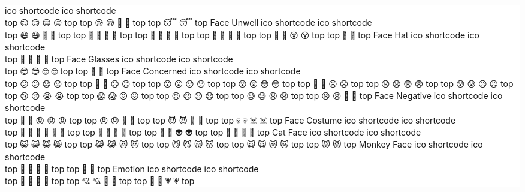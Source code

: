 ico	shortcode	ico	shortcode	
top	😌	:relieved:	😔	:pensive:	top
top	😪	:sleepy:	🤤	:drooling_face:	top
top	😴	:sleeping:			top
Face Unwell
ico	shortcode	ico	shortcode	
top	😷	:mask:	🤒	:face_with_thermometer:	top
top	🤕	:face_with_head_bandage:	🤢	:nauseated_face:	top
top	🤮	:vomiting_face:	🤧	:sneezing_face:	top
top	🥵	:hot_face:	🥶	:cold_face:	top
top	🥴	:woozy_face:	😵	:dizzy_face:	top
top	🤯	:exploding_head:			top
Face Hat
ico	shortcode	ico	shortcode	
top	🤠	:cowboy_hat_face:	🥳	:partying_face:	top
Face Glasses
ico	shortcode	ico	shortcode	
top	😎	:sunglasses:	🤓	:nerd_face:	top
top	🧐	:monocle_face:			top
Face Concerned
ico	shortcode	ico	shortcode	
top	😕	:confused:	😟	:worried:	top
top	🙁	:slightly_frowning_face:	☹️	:frowning_face:	top
top	😮	:open_mouth:	😯	:hushed:	top
top	😲	:astonished:	😳	:flushed:	top
top	🥺	:pleading_face:	😦	:frowning:	top
top	😧	:anguished:	😨	:fearful:	top
top	😰	:cold_sweat:	😥	:disappointed_relieved:	top
top	😢	:cry:	😭	:sob:	top
top	😱	:scream:	😖	:confounded:	top
top	😣	:persevere:	😞	:disappointed:	top
top	😓	:sweat:	😩	:weary:	top
top	😫	:tired_face:	🥱	:yawning_face:	top
Face Negative
ico	shortcode	ico	shortcode	
top	😤	:triumph:	😡	:pout:
:rage:	top
top	😠	:angry:	🤬	:cursing_face:	top
top	😈	:smiling_imp:	👿	:imp:	top
top	💀	:skull:	☠️	:skull_and_crossbones:	top
Face Costume
ico	shortcode	ico	shortcode	
top	💩	:hankey:
:poop:
:shit:	🤡	:clown_face:	top
top	👹	:japanese_ogre:	👺	:japanese_goblin:	top
top	👻	:ghost:	👽	:alien:	top
top	👾	:space_invader:	🤖	:robot:	top
Cat Face
ico	shortcode	ico	shortcode	
top	😺	:smiley_cat:	😸	:smile_cat:	top
top	😹	:joy_cat:	😻	:heart_eyes_cat:	top
top	😼	:smirk_cat:	😽	:kissing_cat:	top
top	🙀	:scream_cat:	😿	:crying_cat_face:	top
top	😾	:pouting_cat:			top
Monkey Face
ico	shortcode	ico	shortcode	
top	🙈	:see_no_evil:	🙉	:hear_no_evil:	top
top	🙊	:speak_no_evil:			top
Emotion
ico	shortcode	ico	shortcode	
top	💋	:kiss:	💌	:love_letter:	top
top	💘	:cupid:	💝	:gift_heart:	top
top	💖	:sparkling_heart:	💗	:heartpulse:	top